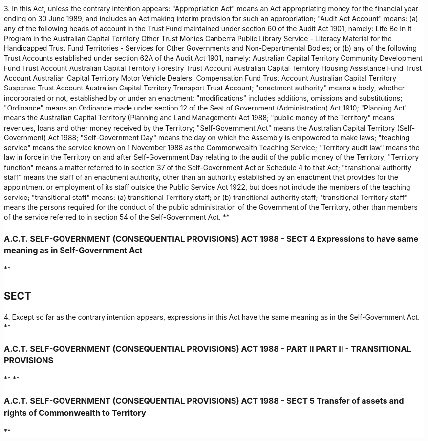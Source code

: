 <sect>   3\. In this Act, unless the contrary intention appears:<lf>   "Appropriation Act" means an Act appropriating money for the financial year ending on 30 June 1989, and includes an Act making interim provision for such an appropriation;<lf>   "Audit Act Account" means:<lf>   (a) any of the following heads of account in the Trust Fund maintained under section 60 of the Audit Act 1901, namely:<lf>   Life Be In It Program in the Australian Capital Territory<lf>   Other Trust Monies<lf>   Canberra Public Library Service - Literacy Material for the Handicapped Trust Fund<lf>   Territories - Services for Other Governments and Non-Departmental Bodies; or<lf>   (b) any of the following Trust Accounts established under section 62A of the Audit Act 1901, namely:<lf>   Australian Capital Territory Community Development Fund Trust Account<lf>   Australian Capital Territory Forestry Trust Account<lf>   Australian Capital Territory Housing Assistance Fund Trust Account<lf>   Australian Capital Territory Motor Vehicle Dealers' Compensation Fund Trust Account<lf>   Australian Capital Territory Suspense Trust Account<lf>   Australian Capital Territory Transport Trust Account;<lf>   "enactment authority" means a body, whether incorporated or not, established by or under an enactment;<lf>   "modifications" includes additions, omissions and substitutions;<lf>   "Ordinance" means an Ordinance made under section 12 of the Seat of Government (Administration) Act 1910;<lf>   "Planning Act" means the Australian Capital Territory (Planning and Land Management) Act 1988;<lf>   "public money of the Territory" means revenues, loans and other money received by the Territory;<lf>   "Self-Government Act" means the Australian Capital Territory (Self-Government) Act 1988;<lf>   "Self-Government Day" means the day on which the Assembly is empowered to make laws;<lf>   "teaching service" means the service known on 1 November 1988 as the Commonwealth Teaching Service;<lf>   "Territory audit law" means the law in force in the Territory on and after Self-Government Day relating to the audit of the public money of the Territory;<lf>   "Territory function" means a matter referred to in section 37 of the Self-Government Act or Schedule 4 to that Act;<lf>   "transitional authority staff" means the staff of an enactment authority, other than an authority established by an enactment that provides for the appointment or employment of its staff outside the Public Service Act 1922, but does not include the members of the teaching service;<lf>   "transitional staff" means:<lf>   (a) transitional Territory staff; or<lf>   (b) transitional authority staff;<lf>   "transitional Territory staff" means the persons required for the conduct of the public administration of the Government of the Territory, other than members of the service referred to in section 54 of the Self-Government Act. </lf></lf></lf></lf></lf></lf></lf></lf></lf></lf></lf></lf></lf></lf></lf></lf></lf></lf></lf></lf></lf></lf></lf></lf></lf></lf></lf></lf></lf></sect>
**<b>

### <name>A.C.T. SELF-GOVERNMENT (CONSEQUENTIAL PROVISIONS) ACT 1988 - SECT 4 Expressions to have same meaning as in Self-Government Act </name>
</b>** 

## SECT
<sect>   4\. Except so far as the contrary intention appears, expressions in this Act have the same meaning as in the Self-Government Act. </sect>
**<b>

### <name>A.C.T. SELF-GOVERNMENT (CONSEQUENTIAL PROVISIONS) ACT 1988 - PART II  PART II - TRANSITIONAL PROVISIONS </name>
</b>** 
**<b>

### <name>A.C.T. SELF-GOVERNMENT (CONSEQUENTIAL PROVISIONS) ACT 1988 - SECT 5 Transfer of assets and rights of Commonwealth to Territory </name>
</b>** 
